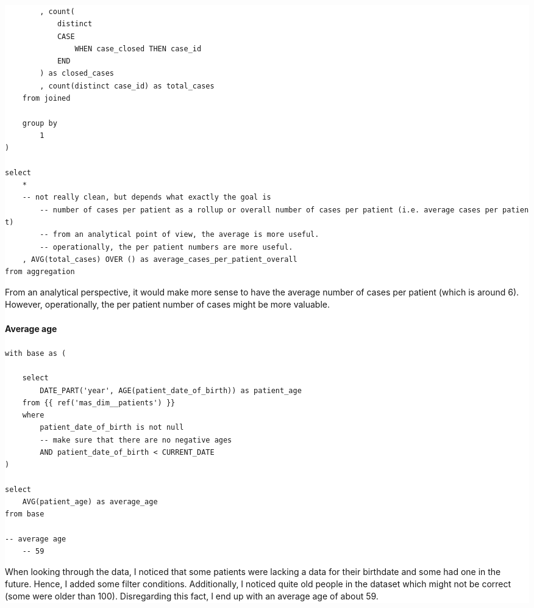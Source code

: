 ```
        , count(
            distinct 
            CASE 
                WHEN case_closed THEN case_id
            END
        ) as closed_cases
        , count(distinct case_id) as total_cases
    from joined 

    group by 
        1
)

select 
    *
    -- not really clean, but depends what exactly the goal is
        -- number of cases per patient as a rollup or overall number of cases per patient (i.e. average cases per patient)
        -- from an analytical point of view, the average is more useful. 
        -- operationally, the per patient numbers are more useful.
    , AVG(total_cases) OVER () as average_cases_per_patient_overall
from aggregation 
```

From an analytical perspective, it would make more sense to have the average number of cases per patient (which is around 6). However, operationally, the per patient number of cases might be more valuable. 

#### Average age

```
with base as (

    select 
        DATE_PART('year', AGE(patient_date_of_birth)) as patient_age
    from {{ ref('mas_dim__patients') }}
    where 
        patient_date_of_birth is not null 
        -- make sure that there are no negative ages
        AND patient_date_of_birth < CURRENT_DATE
)

select 
    AVG(patient_age) as average_age
from base

-- average age
    -- 59
```

When looking through the data, I noticed that some patients were lacking a data for their birthdate and some had one in the future. Hence, I added some filter conditions. Additionally, I noticed quite old people in the dataset which might not be correct (some were older than 100). Disregarding this fact, I end up with an average age of about 59.
